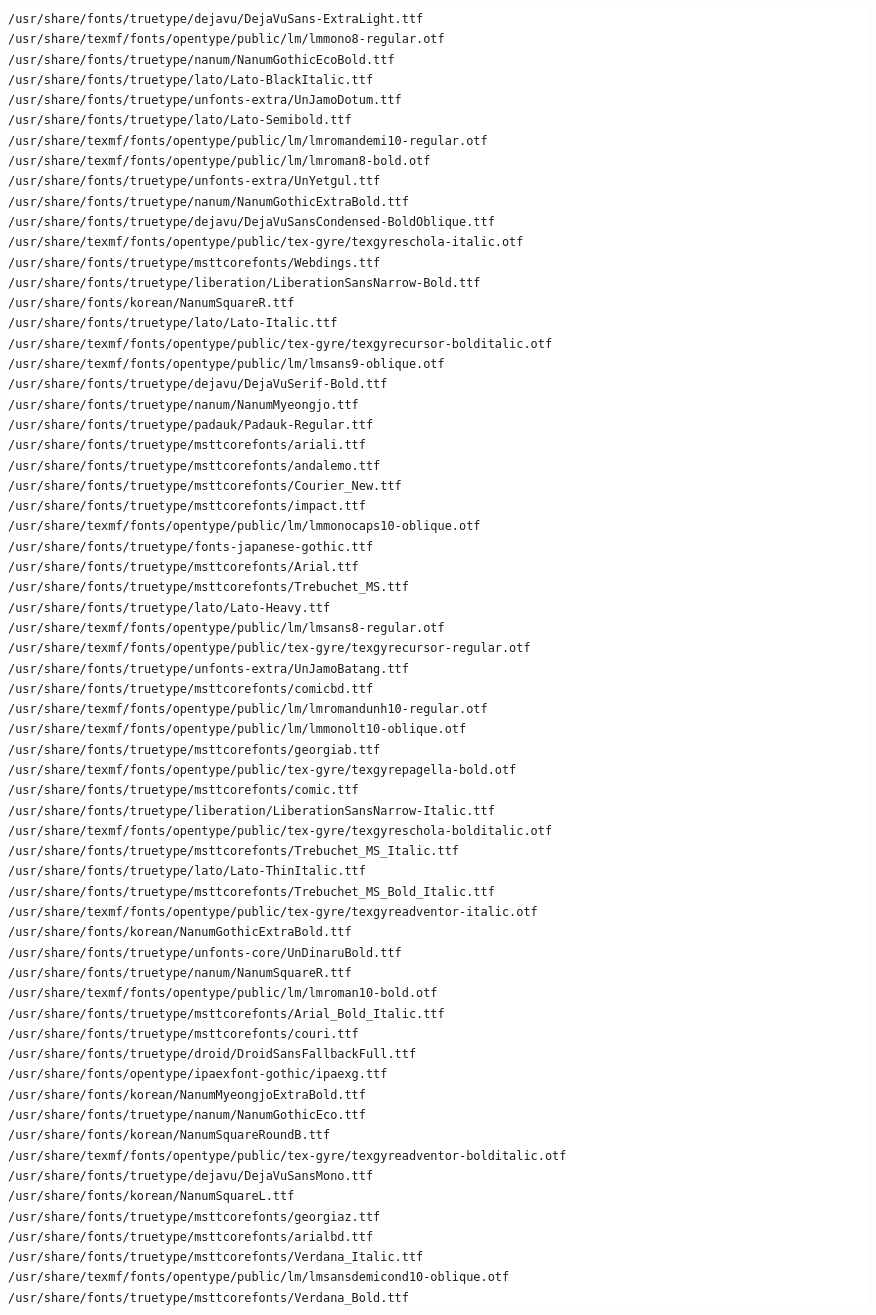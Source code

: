     /usr/share/fonts/truetype/dejavu/DejaVuSans-ExtraLight.ttf
    /usr/share/texmf/fonts/opentype/public/lm/lmmono8-regular.otf
    /usr/share/fonts/truetype/nanum/NanumGothicEcoBold.ttf
    /usr/share/fonts/truetype/lato/Lato-BlackItalic.ttf
    /usr/share/fonts/truetype/unfonts-extra/UnJamoDotum.ttf
    /usr/share/fonts/truetype/lato/Lato-Semibold.ttf
    /usr/share/texmf/fonts/opentype/public/lm/lmromandemi10-regular.otf
    /usr/share/texmf/fonts/opentype/public/lm/lmroman8-bold.otf
    /usr/share/fonts/truetype/unfonts-extra/UnYetgul.ttf
    /usr/share/fonts/truetype/nanum/NanumGothicExtraBold.ttf
    /usr/share/fonts/truetype/dejavu/DejaVuSansCondensed-BoldOblique.ttf
    /usr/share/texmf/fonts/opentype/public/tex-gyre/texgyreschola-italic.otf
    /usr/share/fonts/truetype/msttcorefonts/Webdings.ttf
    /usr/share/fonts/truetype/liberation/LiberationSansNarrow-Bold.ttf
    /usr/share/fonts/korean/NanumSquareR.ttf
    /usr/share/fonts/truetype/lato/Lato-Italic.ttf
    /usr/share/texmf/fonts/opentype/public/tex-gyre/texgyrecursor-bolditalic.otf
    /usr/share/texmf/fonts/opentype/public/lm/lmsans9-oblique.otf
    /usr/share/fonts/truetype/dejavu/DejaVuSerif-Bold.ttf
    /usr/share/fonts/truetype/nanum/NanumMyeongjo.ttf
    /usr/share/fonts/truetype/padauk/Padauk-Regular.ttf
    /usr/share/fonts/truetype/msttcorefonts/ariali.ttf
    /usr/share/fonts/truetype/msttcorefonts/andalemo.ttf
    /usr/share/fonts/truetype/msttcorefonts/Courier_New.ttf
    /usr/share/fonts/truetype/msttcorefonts/impact.ttf
    /usr/share/texmf/fonts/opentype/public/lm/lmmonocaps10-oblique.otf
    /usr/share/fonts/truetype/fonts-japanese-gothic.ttf
    /usr/share/fonts/truetype/msttcorefonts/Arial.ttf
    /usr/share/fonts/truetype/msttcorefonts/Trebuchet_MS.ttf
    /usr/share/fonts/truetype/lato/Lato-Heavy.ttf
    /usr/share/texmf/fonts/opentype/public/lm/lmsans8-regular.otf
    /usr/share/texmf/fonts/opentype/public/tex-gyre/texgyrecursor-regular.otf
    /usr/share/fonts/truetype/unfonts-extra/UnJamoBatang.ttf
    /usr/share/fonts/truetype/msttcorefonts/comicbd.ttf
    /usr/share/texmf/fonts/opentype/public/lm/lmromandunh10-regular.otf
    /usr/share/texmf/fonts/opentype/public/lm/lmmonolt10-oblique.otf
    /usr/share/fonts/truetype/msttcorefonts/georgiab.ttf
    /usr/share/texmf/fonts/opentype/public/tex-gyre/texgyrepagella-bold.otf
    /usr/share/fonts/truetype/msttcorefonts/comic.ttf
    /usr/share/fonts/truetype/liberation/LiberationSansNarrow-Italic.ttf
    /usr/share/texmf/fonts/opentype/public/tex-gyre/texgyreschola-bolditalic.otf
    /usr/share/fonts/truetype/msttcorefonts/Trebuchet_MS_Italic.ttf
    /usr/share/fonts/truetype/lato/Lato-ThinItalic.ttf
    /usr/share/fonts/truetype/msttcorefonts/Trebuchet_MS_Bold_Italic.ttf
    /usr/share/texmf/fonts/opentype/public/tex-gyre/texgyreadventor-italic.otf
    /usr/share/fonts/korean/NanumGothicExtraBold.ttf
    /usr/share/fonts/truetype/unfonts-core/UnDinaruBold.ttf
    /usr/share/fonts/truetype/nanum/NanumSquareR.ttf
    /usr/share/texmf/fonts/opentype/public/lm/lmroman10-bold.otf
    /usr/share/fonts/truetype/msttcorefonts/Arial_Bold_Italic.ttf
    /usr/share/fonts/truetype/msttcorefonts/couri.ttf
    /usr/share/fonts/truetype/droid/DroidSansFallbackFull.ttf
    /usr/share/fonts/opentype/ipaexfont-gothic/ipaexg.ttf
    /usr/share/fonts/korean/NanumMyeongjoExtraBold.ttf
    /usr/share/fonts/truetype/nanum/NanumGothicEco.ttf
    /usr/share/fonts/korean/NanumSquareRoundB.ttf
    /usr/share/texmf/fonts/opentype/public/tex-gyre/texgyreadventor-bolditalic.otf
    /usr/share/fonts/truetype/dejavu/DejaVuSansMono.ttf
    /usr/share/fonts/korean/NanumSquareL.ttf
    /usr/share/fonts/truetype/msttcorefonts/georgiaz.ttf
    /usr/share/fonts/truetype/msttcorefonts/arialbd.ttf
    /usr/share/fonts/truetype/msttcorefonts/Verdana_Italic.ttf
    /usr/share/texmf/fonts/opentype/public/lm/lmsansdemicond10-oblique.otf
    /usr/share/fonts/truetype/msttcorefonts/Verdana_Bold.ttf